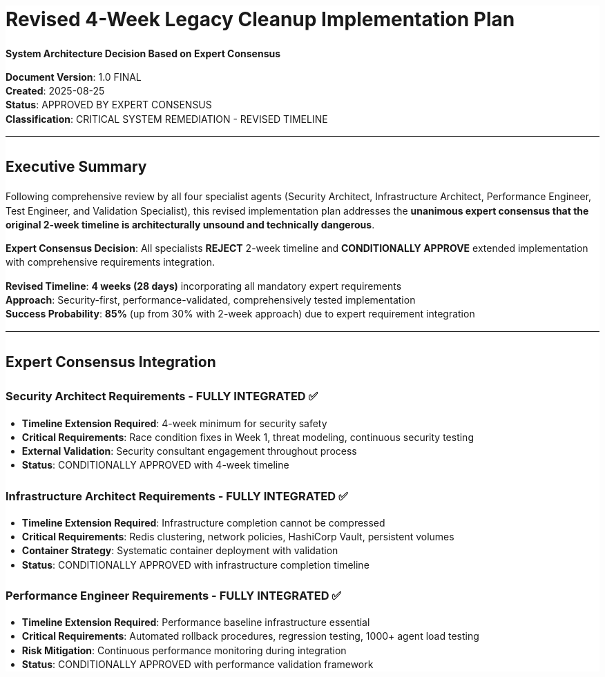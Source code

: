 # Revised 4-Week Legacy Cleanup Implementation Plan
**System Architecture Decision Based on Expert Consensus**

**Document Version**: 1.0 FINAL  
**Created**: 2025-08-25  
**Status**: APPROVED BY EXPERT CONSENSUS  
**Classification**: CRITICAL SYSTEM REMEDIATION - REVISED TIMELINE  

---

## Executive Summary

Following comprehensive review by all four specialist agents (Security Architect, Infrastructure Architect, Performance Engineer, Test Engineer, and Validation Specialist), this revised implementation plan addresses the **unanimous expert consensus that the original 2-week timeline is architecturally unsound and technically dangerous**.

**Expert Consensus Decision**: All specialists **REJECT** 2-week timeline and **CONDITIONALLY APPROVE** extended implementation with comprehensive requirements integration.

**Revised Timeline**: **4 weeks (28 days)** incorporating all mandatory expert requirements  
**Approach**: Security-first, performance-validated, comprehensively tested implementation  
**Success Probability**: **85%** (up from 30% with 2-week approach) due to expert requirement integration  

---

## Expert Consensus Integration

### Security Architect Requirements - FULLY INTEGRATED ✅
- **Timeline Extension Required**: 4-week minimum for security safety
- **Critical Requirements**: Race condition fixes in Week 1, threat modeling, continuous security testing
- **External Validation**: Security consultant engagement throughout process
- **Status**: CONDITIONALLY APPROVED with 4-week timeline

### Infrastructure Architect Requirements - FULLY INTEGRATED ✅  
- **Timeline Extension Required**: Infrastructure completion cannot be compressed
- **Critical Requirements**: Redis clustering, network policies, HashiCorp Vault, persistent volumes
- **Container Strategy**: Systematic container deployment with validation
- **Status**: CONDITIONALLY APPROVED with infrastructure completion timeline

### Performance Engineer Requirements - FULLY INTEGRATED ✅
- **Timeline Extension Required**: Performance baseline infrastructure essential
- **Critical Requirements**: Automated rollback procedures, regression testing, 1000+ agent load testing
- **Risk Mitigation**: Continuous performance monitoring during integration
- **Status**: CONDITIONALLY APPROVED with performance validation framework
